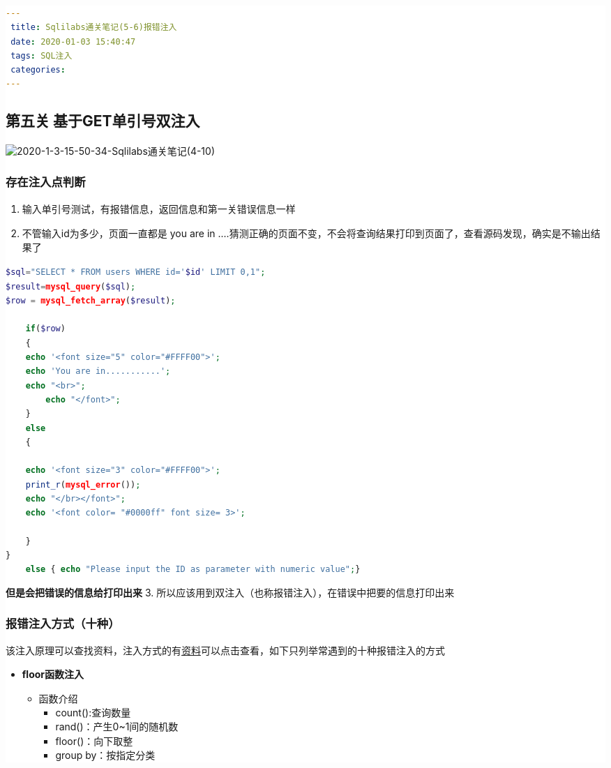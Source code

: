 ```yaml
---
 title: Sqlilabs通关笔记(5-6)报错注入
 date: 2020-01-03 15:40:47
 tags: SQL注入
 categories:
---
```


## 第五关 基于GET单引号双注入
![2020-1-3-15-50-34-Sqlilabs通关笔记(4-10)](https://raw.githubusercontent.com/bbkali/picbad/master/2020-1-3-15-50-34-Sqlilabs%E9%80%9A%E5%85%B3%E7%AC%94%E8%AE%B0(4-10))


### 存在注入点判断

1. 输入单引号测试，有报错信息，返回信息和第一关错误信息一样

2. 不管输入id为多少，页面一直都是 you are in ....猜测正确的页面不变，不会将查询结果打印到页面了，查看源码发现，确实是不输出结果了

```php
$sql="SELECT * FROM users WHERE id='$id' LIMIT 0,1";
$result=mysql_query($sql);
$row = mysql_fetch_array($result);

	if($row)
	{
  	echo '<font size="5" color="#FFFF00">';	
  	echo 'You are in...........';
  	echo "<br>";
    	echo "</font>";
  	}
	else 
	{
	
	echo '<font size="3" color="#FFFF00">';
	print_r(mysql_error());
	echo "</br></font>";	
	echo '<font color= "#0000ff" font size= 3>';	
	
	}
}
	else { echo "Please input the ID as parameter with numeric value";}
```
**但是会把错误的信息给打印出来**
3. 所以应该用到双注入（也称报错注入），在错误中把要的信息打印出来

### 报错注入方式（十种）
该注入原理可以查找资料，注入方式的有[资料](https://www.cnblogs.com/csyxf/p/10241456.html)可以点击查看，如下只列举常遇到的十种报错注入的方式

- **floor函数注入** 

    * 函数介绍
        - count():查询数量
        - rand()：产生0~1间的随机数
        - floor()：向下取整
        - group by：按指定分类
